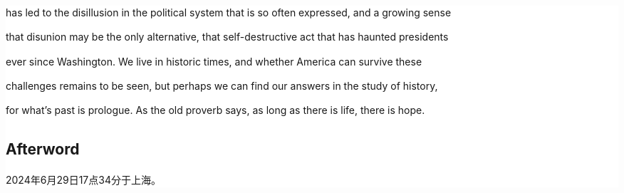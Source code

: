 has led to the disillusion in the political system 
that is so often expressed, and a growing sense  

that disunion may be the only alternative, that 
self-destructive act that has haunted presidents  

ever since Washington. We live in historic 
times, and whether America can survive these  

challenges remains to be seen, but perhaps we 
can find our answers in the study of history,  

for what’s past is prologue. As the old proverb 
says, as long as there is life, there is hope.



## Afterword

2024年6月29日17点34分于上海。

